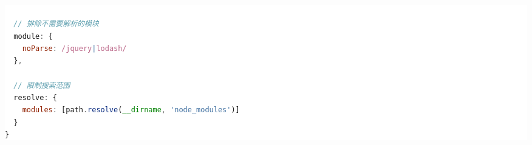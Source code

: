 ```javascript
  
  // 排除不需要解析的模块
  module: {
    noParse: /jquery|lodash/
  },
  
  // 限制搜索范围
  resolve: {
    modules: [path.resolve(__dirname, 'node_modules')]
  }
}
```
